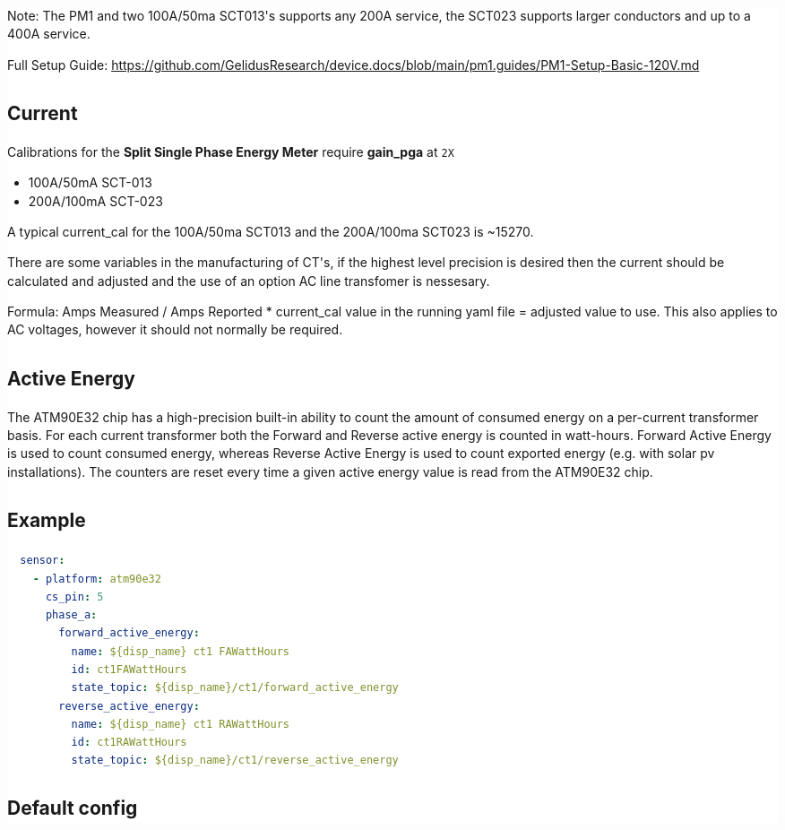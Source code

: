 Note: The PM1 and two 100A/50ma SCT013's supports any 200A service, the SCT023 supports larger conductors and up to a 400A service.

Full Setup Guide: https://github.com/GelidusResearch/device.docs/blob/main/pm1.guides/PM1-Setup-Basic-120V.md


Current
-------

Calibrations for the **Split Single Phase Energy Meter** require **gain_pga** at ``2X``

- 100A/50mA SCT-013
- 200A/100mA SCT-023

A typical current_cal for the 100A/50ma SCT013 and the 200A/100ma SCT023 is ~15270.

There are some variables in the manufacturing of CT's, if the highest level precision is desired then the current should be calculated
and adjusted and the use of an option AC line transfomer is nessesary.

Formula: Amps Measured / Amps Reported * current_cal value in the running yaml file = adjusted value to use.
This also applies to AC voltages, however it should not normally be required.

Active Energy
-------------

The ATM90E32 chip has a high-precision built-in ability to count the amount of consumed energy on a per-current transformer basis.
For each current transformer both the Forward and Reverse active energy is counted in watt-hours.
Forward Active Energy is used to count consumed energy, whereas Reverse Active Energy is used to count exported energy
(e.g. with solar pv installations).
The counters are reset every time a given active energy value is read from the ATM90E32 chip.

Example
-------

```yaml
  sensor:
    - platform: atm90e32
      cs_pin: 5
      phase_a:
        forward_active_energy:
          name: ${disp_name} ct1 FAWattHours
          id: ct1FAWattHours
          state_topic: ${disp_name}/ct1/forward_active_energy
        reverse_active_energy:
          name: ${disp_name} ct1 RAWattHours
          id: ct1RAWattHours
          state_topic: ${disp_name}/ct1/reverse_active_energy
```

Default config
--------------

